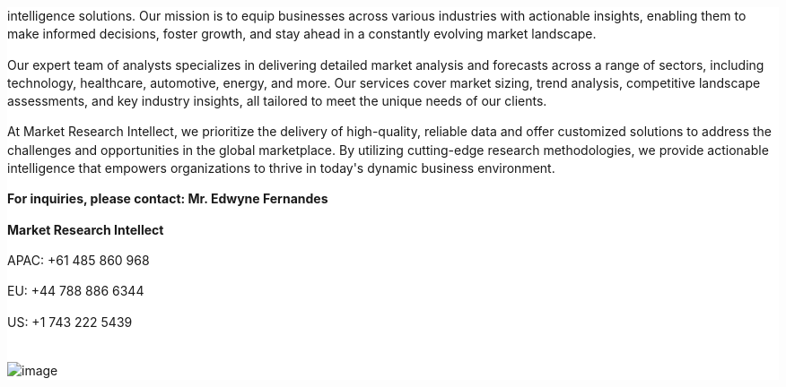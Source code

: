 intelligence solutions. Our mission is to equip businesses across various industries with actionable insights, enabling them to make informed decisions, foster growth, and stay ahead in a constantly evolving market landscape.</p><p>Our expert team of analysts specializes in delivering detailed market analysis and forecasts across a range of sectors, including technology, healthcare, automotive, energy, and more. Our services cover market sizing, trend analysis, competitive landscape assessments, and key industry insights, all tailored to meet the unique needs of our clients.</p><p>At Market Research Intellect, we prioritize the delivery of high-quality, reliable data and offer customized solutions to address the challenges and opportunities in the global marketplace. By utilizing cutting-edge research methodologies, we provide actionable intelligence that empowers organizations to thrive in today's dynamic business environment.</p><p><strong>For inquiries, please contact: Mr. Edwyne Fernandes</strong></p><p><strong>Market Research Intellect</strong></p><p>APAC: +61 485 860 968</p><p>EU: +44 788 886 6344</p><p>US: +1 743 222 5439</p></div><div class="article-main__content" data-test-id="publishing-text-block">&nbsp;</div>
![image](https://github.com/user-attachments/assets/d57b3a86-21ee-4eac-b2ae-9ebe3ae062ed)
